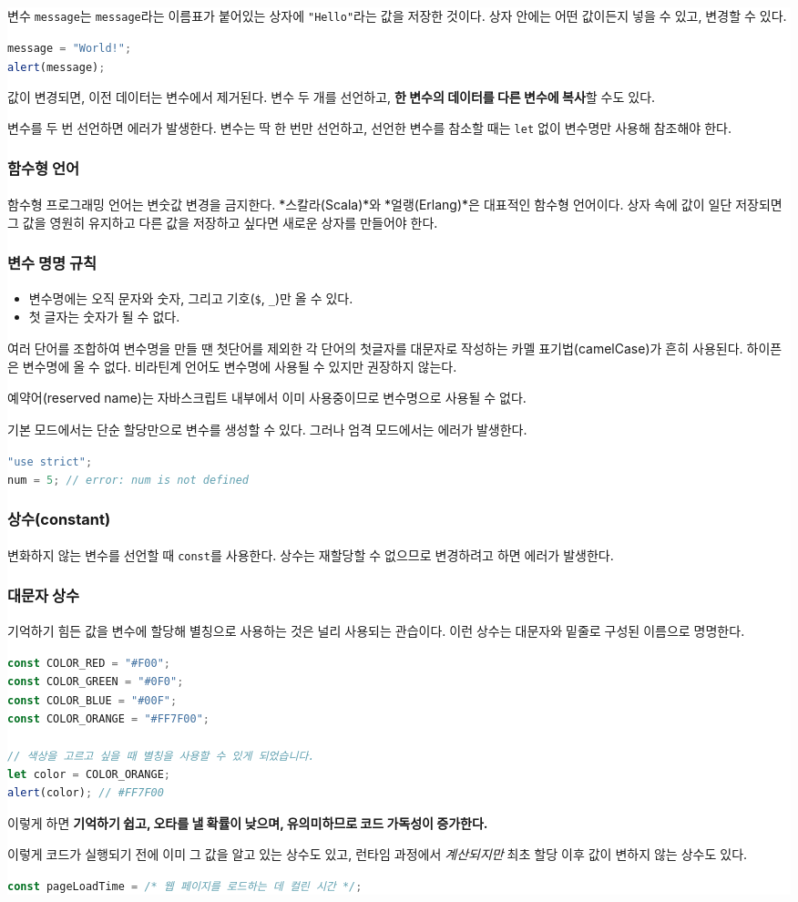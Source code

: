 변수 `message`는 `message`라는 이름표가 붙어있는 상자에 `"Hello"`라는 값을 저장한 것이다. 상자 안에는 어떤 값이든지 넣을 수 있고, 변경할 수 있다. 

```js
message = "World!";
alert(message);
```

값이 변경되면, 이전 데이터는 변수에서 제거된다. 변수 두 개를 선언하고, **한 변수의 데이터를 다른 변수에 복사**할 수도 있다.

변수를 두 번 선언하면 에러가 발생한다. 변수는 딱 한 번만 선언하고, 선언한 변수를 참소할 때는 `let` 없이 변수명만 사용해 참조해야 한다.

### 함수형 언어

함수형 프로그래밍 언어는 변숫값 변경을 금지한다. *스칼라(Scala)*와 *얼랭(Erlang)*은 대표적인 함수형 언어이다. 상자 속에 값이 일단 저장되면 그 값을 영원히 유지하고 다른 값을 저장하고 싶다면 새로운 상자를 만들어야 한다.

### 변수 명명 규칙

- 변수명에는 오직 문자와 숫자, 그리고 기호(`$`, `_`)만 올 수 있다.
- 첫 글자는 숫자가 될 수 없다.

여러 단어를 조합하여 변수명을 만들 땐 첫단어를 제외한 각 단어의 첫글자를 대문자로 작성하는 카멜 표기법(camelCase)가 흔히 사용된다. 하이픈은 변수명에 올 수 없다. 비라틴계 언어도 변수명에 사용될 수 있지만 권장하지 않는다. 

예약어(reserved name)는 자바스크립트 내부에서 이미 사용중이므로 변수명으로 사용될 수 없다. 

기본 모드에서는 단순 할당만으로 변수를 생성할 수 있다. 그러나 엄격 모드에서는 에러가 발생한다.

```js
"use strict";
num = 5; // error: num is not defined
```

### 상수(constant)

변화하지 않는 변수를 선언할 때 `const`를 사용한다. 상수는 재할당할 수 없으므로 변경하려고 하면 에러가 발생한다.

### 대문자 상수

기억하기 힘든 값을 변수에 할당해 별칭으로 사용하는 것은 널리 사용되는 관습이다. 이런 상수는 대문자와 밑줄로 구성된 이름으로 명명한다. 

```js
const COLOR_RED = "#F00";
const COLOR_GREEN = "#0F0";
const COLOR_BLUE = "#00F";
const COLOR_ORANGE = "#FF7F00";

// 색상을 고르고 싶을 때 별칭을 사용할 수 있게 되었습니다.
let color = COLOR_ORANGE;
alert(color); // #FF7F00
```

이렇게 하면 **기억하기 쉽고, 오타를 낼 확률이 낮으며, 유의미하므로 코드 가독성이 증가한다.**

이렇게 코드가 실행되기 전에 이미 그 값을 알고 있는 상수도 있고, 런타임 과정에서 *계산되지만*  최초 할당 이후 값이 변하지 않는 상수도 있다.

```js
const pageLoadTime = /* 웹 페이지를 로드하는 데 컬린 시간 */;
```
